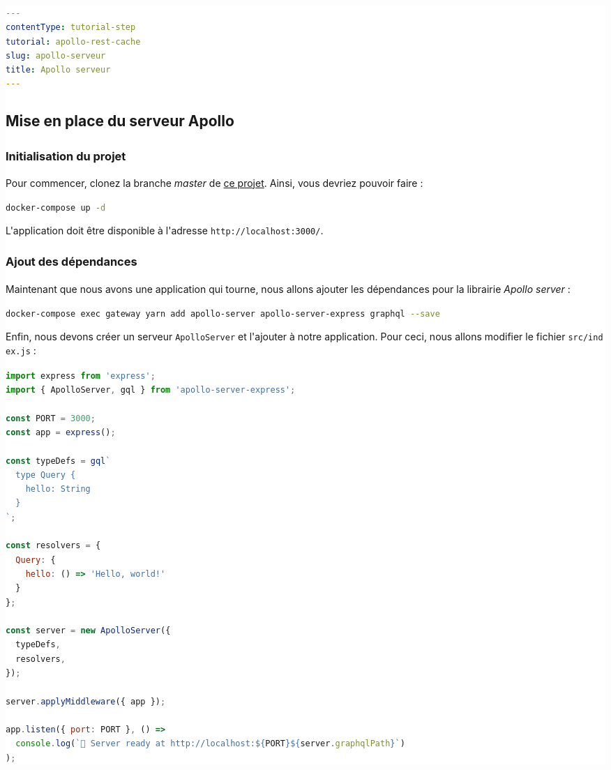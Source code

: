```yaml
---
contentType: tutorial-step
tutorial: apollo-rest-cache
slug: apollo-serveur
title: Apollo serveur
---
```

## Mise en place du serveur Apollo

### Initialisation du projet

Pour commencer, clonez la branche *master* de [ce projet](https://github.com/MarieMinasyan/apollo-tutorial).
Ainsi, vous devriez pouvoir faire :

```bash
docker-compose up -d
```

L'application doit être disponible à l'adresse `http://localhost:3000/`.

### Ajout des dépendances

Maintenant que nous avons une application qui tourne, nous allons ajouter les dépendances pour la librairie *Apollo server* :

```bash
docker-compose exec gateway yarn add apollo-server apollo-server-express graphql --save
```

Enfin, nous devons créer un serveur `ApolloServer` et l'ajouter à notre application. Pour ceci, nous allons modifier le fichier `src/index.js` :

```js
import express from 'express';
import { ApolloServer, gql } from 'apollo-server-express';

const PORT = 3000;
const app = express();

const typeDefs = gql`
  type Query {
    hello: String
  }
`;

const resolvers = {
  Query: {
    hello: () => 'Hello, world!'
  }
};

const server = new ApolloServer({
  typeDefs,
  resolvers,
});

server.applyMiddleware({ app });

app.listen({ port: PORT }, () =>
  console.log(`🚀 Server ready at http://localhost:${PORT}${server.graphqlPath}`)
);
```
